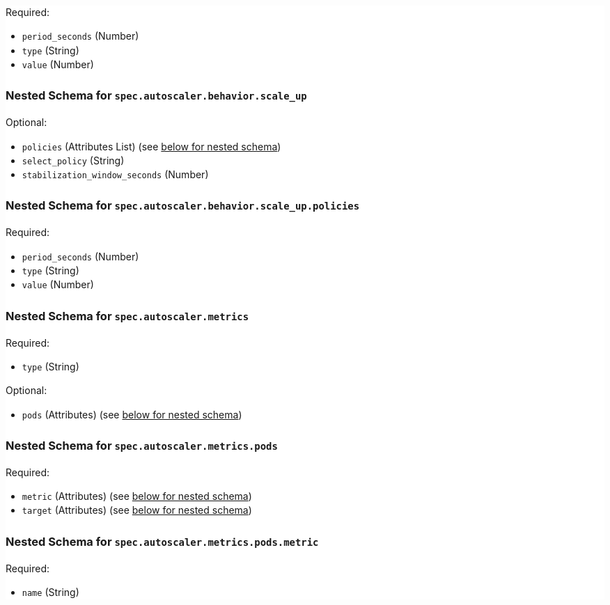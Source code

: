 Required:

- `period_seconds` (Number)
- `type` (String)
- `value` (Number)



<a id="nestedatt--spec--autoscaler--behavior--scale_up"></a>
### Nested Schema for `spec.autoscaler.behavior.scale_up`

Optional:

- `policies` (Attributes List) (see [below for nested schema](#nestedatt--spec--autoscaler--behavior--scale_up--policies))
- `select_policy` (String)
- `stabilization_window_seconds` (Number)

<a id="nestedatt--spec--autoscaler--behavior--scale_up--policies"></a>
### Nested Schema for `spec.autoscaler.behavior.scale_up.policies`

Required:

- `period_seconds` (Number)
- `type` (String)
- `value` (Number)




<a id="nestedatt--spec--autoscaler--metrics"></a>
### Nested Schema for `spec.autoscaler.metrics`

Required:

- `type` (String)

Optional:

- `pods` (Attributes) (see [below for nested schema](#nestedatt--spec--autoscaler--metrics--pods))

<a id="nestedatt--spec--autoscaler--metrics--pods"></a>
### Nested Schema for `spec.autoscaler.metrics.pods`

Required:

- `metric` (Attributes) (see [below for nested schema](#nestedatt--spec--autoscaler--metrics--pods--metric))
- `target` (Attributes) (see [below for nested schema](#nestedatt--spec--autoscaler--metrics--pods--target))

<a id="nestedatt--spec--autoscaler--metrics--pods--metric"></a>
### Nested Schema for `spec.autoscaler.metrics.pods.metric`

Required:

- `name` (String)
